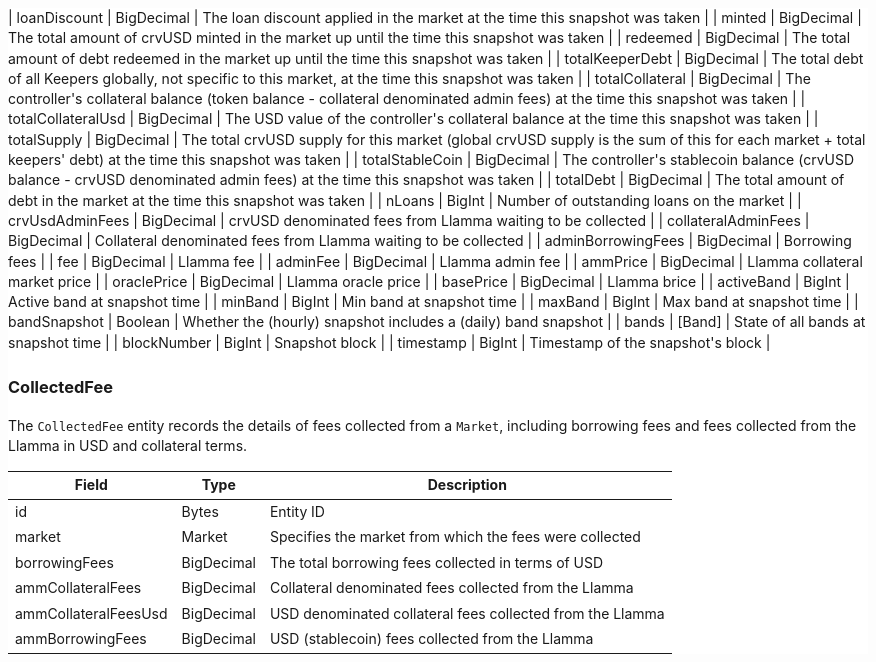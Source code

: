 | loanDiscount        | BigDecimal     | The loan discount applied in the market at the time this snapshot was taken                                                                                 |
| minted              | BigDecimal     | The total amount of crvUSD minted in the market up until the time this snapshot was taken                                                                   |
| redeemed            | BigDecimal     | The total amount of debt redeemed in the market up until the time this snapshot was taken                                                                   |
| totalKeeperDebt     | BigDecimal     | The total debt of all Keepers globally, not specific to this market, at the time this snapshot was taken                                                    |
| totalCollateral     | BigDecimal     | The controller's collateral balance (token balance - collateral denominated admin fees) at the time this snapshot was taken                                 |
| totalCollateralUsd  | BigDecimal     | The USD value of the controller's collateral balance at the time this snapshot was taken                                                                    |
| totalSupply         | BigDecimal     | The total crvUSD supply for this market (global crvUSD supply is the sum of this for each market + total keepers' debt) at the time this snapshot was taken |
| totalStableCoin     | BigDecimal     | The controller's stablecoin balance (crvUSD balance - crvUSD denominated admin fees) at the time this snapshot was taken                                    |
| totalDebt           | BigDecimal     | The total amount of debt in the market at the time this snapshot was taken                                                                                  |
| nLoans              | BigInt         | Number of outstanding loans on the market                                                                                                                   |
| crvUsdAdminFees     | BigDecimal     | crvUSD denominated fees from Llamma waiting to be collected                                                                                                 |
| collateralAdminFees | BigDecimal     | Collateral denominated fees from Llamma waiting to be collected                                                                                             |
| adminBorrowingFees  | BigDecimal     | Borrowing fees                                                                                                                                              |
| fee                 | BigDecimal     | Llamma fee                                                                                                                                                  |
| adminFee            | BigDecimal     | Llamma admin fee                                                                                                                                            |
| ammPrice            | BigDecimal     | Llamma collateral market price                                                                                                                              |
| oraclePrice         | BigDecimal     | Llamma oracle price                                                                                                                                         |
| basePrice           | BigDecimal     | Llamma brice                                                                                                                                                |
| activeBand          | BigInt         | Active band at snapshot time                                                                                                                                |
| minBand             | BigInt         | Min band at snapshot time                                                                                                                                   |
| maxBand             | BigInt         | Max band at snapshot time                                                                                                                                   |
| bandSnapshot        | Boolean        | Whether the (hourly) snapshot includes a (daily) band snapshot                                                                                              |
| bands               | \[Band]        | State of all bands at snapshot time                                                                                                                         |
| blockNumber         | BigInt         | Snapshot block                                                                                                                                              |
| timestamp           | BigInt         | Timestamp of the snapshot's block                                                                                                                           |

### CollectedFee

The `CollectedFee` entity records the details of fees collected from a `Market`, including borrowing fees and fees collected from the Llamma in USD and collateral terms.

| Field                | Type       | Description                                                 |
| -------------------- | ---------- | ----------------------------------------------------------- |
| id                   | Bytes      | Entity ID                                                   |
| market               | Market     | Specifies the market from which the fees were collected     |
| borrowingFees        | BigDecimal | The total borrowing fees collected in terms of USD          |
| ammCollateralFees    | BigDecimal | Collateral denominated fees collected from the Llamma       |
| ammCollateralFeesUsd | BigDecimal | USD denominated collateral fees collected from the Llamma   |
| ammBorrowingFees     | BigDecimal | USD (stablecoin) fees collected from the Llamma             |